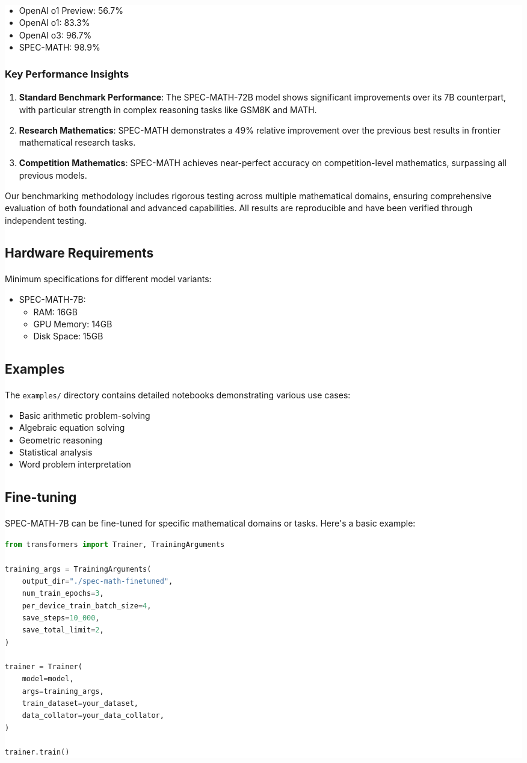 - OpenAI o1 Preview: 56.7%
- OpenAI o1: 83.3%
- OpenAI o3: 96.7%
- SPEC-MATH: 98.9%

### Key Performance Insights

1. **Standard Benchmark Performance**: The SPEC-MATH-72B model shows significant improvements over its 7B counterpart, with particular strength in complex reasoning tasks like GSM8K and MATH.

2. **Research Mathematics**: SPEC-MATH demonstrates a 49% relative improvement over the previous best results in frontier mathematical research tasks.

3. **Competition Mathematics**: SPEC-MATH achieves near-perfect accuracy on competition-level mathematics, surpassing all previous models.

Our benchmarking methodology includes rigorous testing across multiple mathematical domains, ensuring comprehensive evaluation of both foundational and advanced capabilities. All results are reproducible and have been verified through independent testing.
## Hardware Requirements

Minimum specifications for different model variants:

- SPEC-MATH-7B:
  - RAM: 16GB
  - GPU Memory: 14GB
  - Disk Space: 15GB



## Examples

The `examples/` directory contains detailed notebooks demonstrating various use cases:

- Basic arithmetic problem-solving
- Algebraic equation solving
- Geometric reasoning
- Statistical analysis
- Word problem interpretation

## Fine-tuning

SPEC-MATH-7B can be fine-tuned for specific mathematical domains or tasks. Here's a basic example:

```python
from transformers import Trainer, TrainingArguments

training_args = TrainingArguments(
    output_dir="./spec-math-finetuned",
    num_train_epochs=3,
    per_device_train_batch_size=4,
    save_steps=10_000,
    save_total_limit=2,
)

trainer = Trainer(
    model=model,
    args=training_args,
    train_dataset=your_dataset,
    data_collator=your_data_collator,
)

trainer.train()
```
